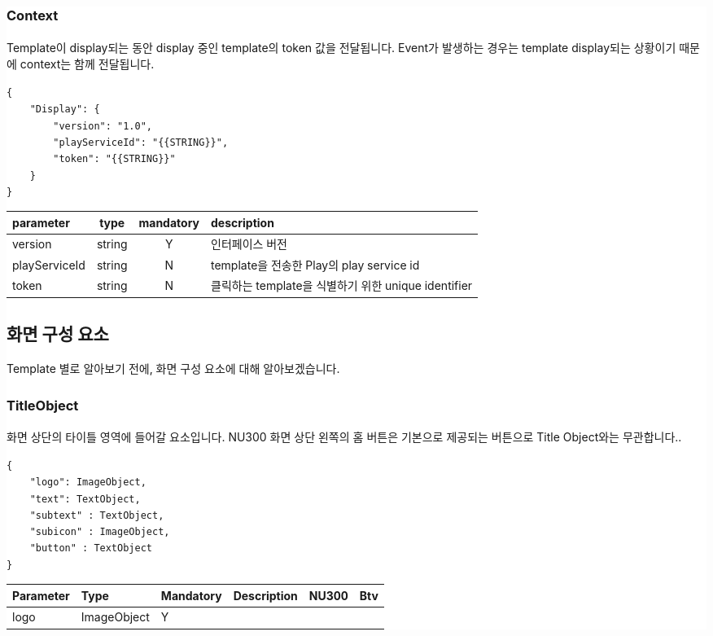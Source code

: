 ## 





### Context  <a id="id-1.DisplayInterface-3.Context"></a>

Template이 display되는 동안 display 중인 template의 token 값을 전달됩니다. Event가 발생하는 경우는 template display되는 상황이기 때문에 context는 함께 전달됩니다.

```text
{
    "Display": {
        "version": "1.0",
        "playServiceId": "{{STRING}}",
        "token": "{{STRING}}"
    }
}
```

| parameter | type | mandatory | description |
| :--- | :---: | :---: | :--- |
| version | string | Y | 인터페이스 버전 |
| playServiceId | string | N | template을 전송한 Play의 play service id |
| token | string | N | 클릭하는 template을 식별하기 위한 unique identifier |







## 화면 구성 요소

Template 별로 알아보기 전에, 화면 구성 요소에 대해 알아보겠습니다. 

### TitleObject

화면 상단의 타이틀 영역에 들어갈 요소입니다. NU300 화면 상단 왼쪽의 홈 버튼은 기본으로 제공되는 버튼으로 Title Object와는 무관합니다.. 

```text
{
    "logo": ImageObject,
    "text": TextObject,
    "subtext" : TextObject,
    "subicon" : ImageObject,
    "button" : TextObject
}
```



<table>
  <thead>
    <tr>
      <th style="text-align:left">Parameter</th>
      <th style="text-align:left">Type</th>
      <th style="text-align:left">Mandatory</th>
      <th style="text-align:left">Description</th>
      <th style="text-align:left">NU300</th>
      <th style="text-align:left">Btv</th>
    </tr>
  </thead>
  <tbody>
    <tr>
      <td style="text-align:left">logo</td>
      <td style="text-align:left">ImageObject</td>
      <td style="text-align:left">Y</td>